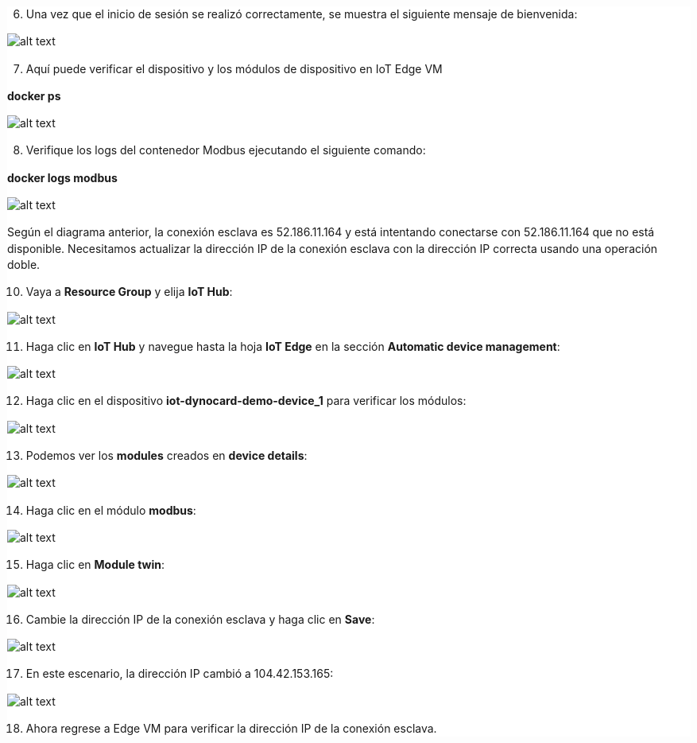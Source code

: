 6. Una vez que el inicio de sesión se realizó correctamente, se muestra el siguiente mensaje de bienvenida:

![alt text](https://github.com/DJuanes/iot-edge-dynocard/blob/master/images/57.png)

7. Aquí puede verificar el dispositivo y los módulos de dispositivo en IoT Edge VM

**docker ps**

![alt text](https://github.com/DJuanes/iot-edge-dynocard/blob/master/images/moduleslist.png)

8. Verifique los logs del contenedor Modbus ejecutando el siguiente comando:

**docker logs modbus**

![alt text](https://github.com/DJuanes/iot-edge-dynocard/blob/master/images/59.png)

Según el diagrama anterior, la conexión esclava es 52.186.11.164 y está intentando conectarse con 52.186.11.164 que no está disponible. Necesitamos actualizar la dirección IP de la conexión esclava con la dirección IP correcta usando una operación doble.

10. Vaya a **Resource Group** y elija **IoT Hub**:

![alt text](https://github.com/DJuanes/iot-edge-dynocard/blob/master/images/60.png)

11. Haga clic en **IoT Hub** y navegue hasta la hoja **IoT Edge** en la sección **Automatic device management**:

![alt text](https://github.com/DJuanes/iot-edge-dynocard/blob/master/images/61.png)

12. Haga clic en el dispositivo **iot-dynocard-demo-device_1** para verificar los módulos:

![alt text](https://github.com/DJuanes/iot-edge-dynocard/blob/master/images/iotedge.png)

13. Podemos ver los **modules** creados en **device details**:

![alt text](https://github.com/DJuanes/iot-edge-dynocard/blob/master/images/modules-running.png)

14. Haga clic en el módulo **modbus**:

![alt text](https://github.com/DJuanes/iot-edge-dynocard/blob/master/images/64.png)

15. Haga clic en **Module twin**:

![alt text](https://github.com/DJuanes/iot-edge-dynocard/blob/master/images/65.png)

16. Cambie la dirección IP de la conexión esclava y haga clic en **Save**:

![alt text](https://github.com/DJuanes/iot-edge-dynocard/blob/master/images/66.png)

17. En este escenario, la dirección IP cambió a 104.42.153.165:

![alt text](https://github.com/DJuanes/iot-edge-dynocard/blob/master/images/67.png)

18. Ahora regrese a Edge VM para verificar la dirección IP de la conexión esclava.
